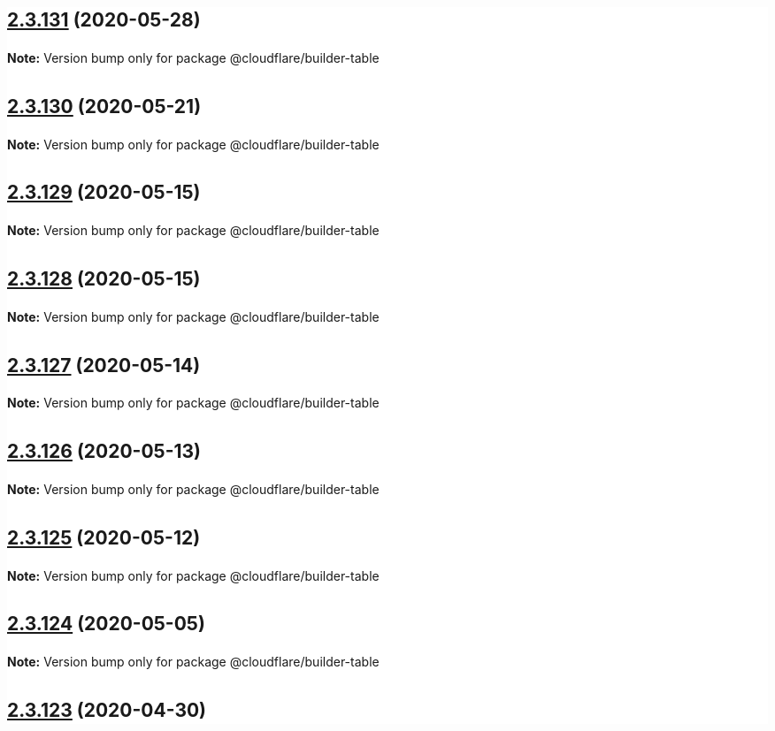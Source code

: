 ## [2.3.131](http://stash.cfops.it:7999/fe/stratus/compare/@cloudflare/builder-table@2.3.130...@cloudflare/builder-table@2.3.131) (2020-05-28)

**Note:** Version bump only for package @cloudflare/builder-table

## [2.3.130](http://stash.cfops.it:7999/fe/stratus/compare/@cloudflare/builder-table@2.3.129...@cloudflare/builder-table@2.3.130) (2020-05-21)

**Note:** Version bump only for package @cloudflare/builder-table

## [2.3.129](http://stash.cfops.it:7999/fe/stratus/compare/@cloudflare/builder-table@2.3.128...@cloudflare/builder-table@2.3.129) (2020-05-15)

**Note:** Version bump only for package @cloudflare/builder-table

## [2.3.128](http://stash.cfops.it:7999/fe/stratus/compare/@cloudflare/builder-table@2.3.127...@cloudflare/builder-table@2.3.128) (2020-05-15)

**Note:** Version bump only for package @cloudflare/builder-table

## [2.3.127](http://stash.cfops.it:7999/fe/stratus/compare/@cloudflare/builder-table@2.3.126...@cloudflare/builder-table@2.3.127) (2020-05-14)

**Note:** Version bump only for package @cloudflare/builder-table

## [2.3.126](http://stash.cfops.it:7999/fe/stratus/compare/@cloudflare/builder-table@2.3.125...@cloudflare/builder-table@2.3.126) (2020-05-13)

**Note:** Version bump only for package @cloudflare/builder-table

## [2.3.125](http://stash.cfops.it:7999/fe/stratus/compare/@cloudflare/builder-table@2.3.124...@cloudflare/builder-table@2.3.125) (2020-05-12)

**Note:** Version bump only for package @cloudflare/builder-table

## [2.3.124](http://stash.cfops.it:7999/fe/stratus/compare/@cloudflare/builder-table@2.3.123...@cloudflare/builder-table@2.3.124) (2020-05-05)

**Note:** Version bump only for package @cloudflare/builder-table

## [2.3.123](http://stash.cfops.it:7999/fe/stratus/compare/@cloudflare/builder-table@2.3.122...@cloudflare/builder-table@2.3.123) (2020-04-30)

